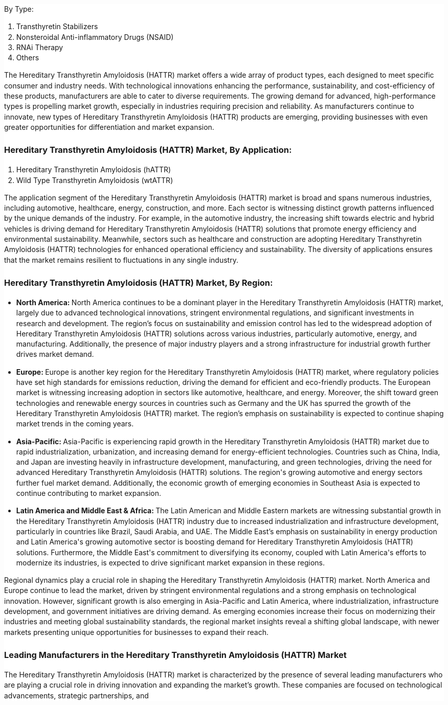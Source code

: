 By Type:<br /></strong></h3><ol><li>Transthyretin Stabilizers<li> Nonsteroidal Anti-inflammatory Drugs (NSAID)<li> RNAi Therapy<li> Others</li></ol><p>The Hereditary Transthyretin Amyloidosis (HATTR) market offers a wide array of product types, each designed to meet specific consumer and industry needs. With technological innovations enhancing the performance, sustainability, and cost-efficiency of these products, manufacturers are able to cater to diverse requirements. The growing demand for advanced, high-performance types is propelling market growth, especially in industries requiring precision and reliability. As manufacturers continue to innovate, new types of Hereditary Transthyretin Amyloidosis (HATTR) products are emerging, providing businesses with even greater opportunities for differentiation and market expansion.</p><h3>Hereditary Transthyretin Amyloidosis (HATTR) Market,&nbsp;By Application:</h3><ol><li>Hereditary Transthyretin Amyloidosis (hATTR)<li> Wild Type Transthyretin Amyloidosis (wtATTR)</li></ol><p>The application segment of the Hereditary Transthyretin Amyloidosis (HATTR) market is broad and spans numerous industries, including automotive, healthcare, energy, construction, and more. Each sector is witnessing distinct growth patterns influenced by the unique demands of the industry. For example, in the automotive industry, the increasing shift towards electric and hybrid vehicles is driving demand for Hereditary Transthyretin Amyloidosis (HATTR) solutions that promote energy efficiency and environmental sustainability. Meanwhile, sectors such as healthcare and construction are adopting Hereditary Transthyretin Amyloidosis (HATTR) technologies for enhanced operational efficiency and sustainability. The diversity of applications ensures that the market remains resilient to fluctuations in any single industry.</p><h3>Hereditary Transthyretin Amyloidosis (HATTR) Market, By Region:</h3><ul><li><p><strong>North America:&nbsp;</strong>North America continues to be a dominant player in the Hereditary Transthyretin Amyloidosis (HATTR) market, largely due to advanced technological innovations, stringent environmental regulations, and significant investments in research and development. The region&rsquo;s focus on sustainability and emission control has led to the widespread adoption of Hereditary Transthyretin Amyloidosis (HATTR) solutions across various industries, particularly automotive, energy, and manufacturing. Additionally, the presence of major industry players and a strong infrastructure for industrial growth further drives market demand.</p></li><li><p><strong><strong>Europe:&nbsp;</strong></strong>Europe is another key region for the Hereditary Transthyretin Amyloidosis (HATTR) market, where regulatory policies have set high standards for emissions reduction, driving the demand for efficient and eco-friendly products. The European market is witnessing increasing adoption in sectors like automotive, healthcare, and energy. Moreover, the shift toward green technologies and renewable energy sources in countries such as Germany and the UK has spurred the growth of the Hereditary Transthyretin Amyloidosis (HATTR) market. The region&rsquo;s emphasis on sustainability is expected to continue shaping market trends in the coming years.</p></li><li><p><strong><strong>Asia-Pacific:&nbsp;</strong></strong>Asia-Pacific is experiencing rapid growth in the Hereditary Transthyretin Amyloidosis (HATTR) market due to rapid industrialization, urbanization, and increasing demand for energy-efficient technologies. Countries such as China, India, and Japan are investing heavily in infrastructure development, manufacturing, and green technologies, driving the need for advanced Hereditary Transthyretin Amyloidosis (HATTR) solutions. The region's growing automotive and energy sectors further fuel market demand. Additionally, the economic growth of emerging economies in Southeast Asia is expected to continue contributing to market expansion.</p></li><li><p><strong><strong>Latin America and Middle East &amp; Africa:&nbsp;</strong></strong>The Latin American and Middle Eastern markets are witnessing substantial growth in the Hereditary Transthyretin Amyloidosis (HATTR) industry due to increased industrialization and infrastructure development, particularly in countries like Brazil, Saudi Arabia, and UAE. The Middle East&rsquo;s emphasis on sustainability in energy production and Latin America's growing automotive sector is boosting demand for Hereditary Transthyretin Amyloidosis (HATTR) solutions. Furthermore, the Middle East's commitment to diversifying its economy, coupled with Latin America's efforts to modernize its industries, is expected to drive significant market expansion in these regions.</p></li></ul><p>Regional dynamics play a crucial role in shaping the Hereditary Transthyretin Amyloidosis (HATTR) market. North America and Europe continue to lead the market, driven by stringent environmental regulations and a strong emphasis on technological innovation. However, significant growth is also emerging in Asia-Pacific and Latin America, where industrialization, infrastructure development, and government initiatives are driving demand. As emerging economies increase their focus on modernizing their industries and meeting global sustainability standards, the regional market insights reveal a shifting global landscape, with newer markets presenting unique opportunities for businesses to expand their reach.</p><h3><strong>Leading Manufacturers in the Hereditary Transthyretin Amyloidosis (HATTR) Market</strong></h3><p>The Hereditary Transthyretin Amyloidosis (HATTR) market is characterized by the presence of several leading manufacturers who are playing a crucial role in driving innovation and expanding the market&rsquo;s growth. These companies are focused on technological advancements, strategic partnerships, and